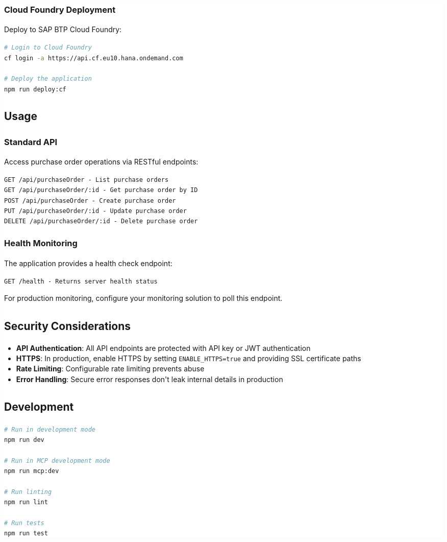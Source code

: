 ### Cloud Foundry Deployment

Deploy to SAP BTP Cloud Foundry:

```bash
# Login to Cloud Foundry
cf login -a https://api.cf.eu10.hana.ondemand.com

# Deploy the application
npm run deploy:cf
```

## Usage

### Standard API

Access purchase order operations via RESTful endpoints:

```
GET /api/purchaseOrder - List purchase orders
GET /api/purchaseOrder/:id - Get purchase order by ID
POST /api/purchaseOrder - Create purchase order
PUT /api/purchaseOrder/:id - Update purchase order
DELETE /api/purchaseOrder/:id - Delete purchase order
```

### Health Monitoring

The application provides a health check endpoint:

```
GET /health - Returns server health status
```

For production monitoring, configure your monitoring solution to poll this endpoint.

## Security Considerations

- **API Authentication**: All API endpoints are protected with API key or JWT authentication
- **HTTPS**: In production, enable HTTPS by setting `ENABLE_HTTPS=true` and providing SSL certificate paths
- **Rate Limiting**: Configurable rate limiting prevents abuse
- **Error Handling**: Secure error responses don't leak internal details in production

## Development

```bash
# Run in development mode
npm run dev

# Run in MCP development mode
npm run mcp:dev

# Run linting
npm run lint

# Run tests
npm run test
```
